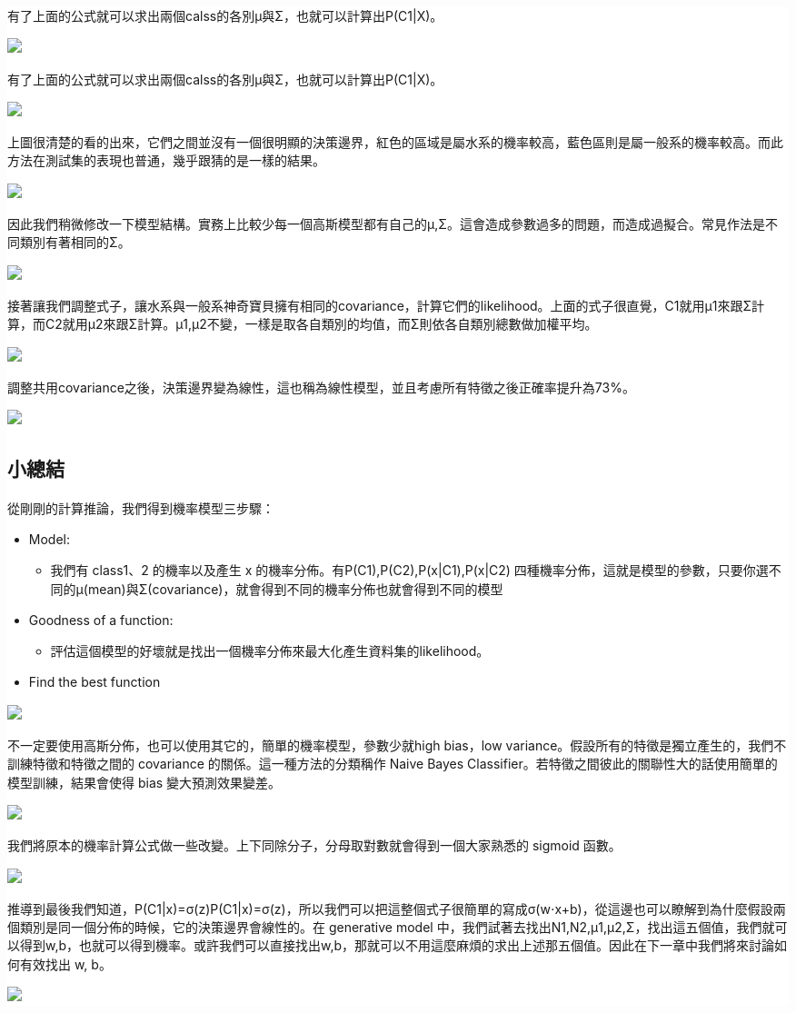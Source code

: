 有了上面的公式就可以求出兩個calss的各別μ與Σ，也就可以計算出P(C1|X)。

![](https://i.imgur.com/uIH9Xqk.png)

有了上面的公式就可以求出兩個calss的各別μ與Σ，也就可以計算出P(C1|X)。

![](https://i.imgur.com/Tdi693A.png)

上圖很清楚的看的出來，它們之間並沒有一個很明顯的決策邊界，紅色的區域是屬水系的機率較高，藍色區則是屬一般系的機率較高。而此方法在測試集的表現也普通，幾乎跟猜的是一樣的結果。

![](https://i.imgur.com/uc37mos.png)

因此我們稍微修改一下模型結構。實務上比較少每一個高斯模型都有自己的μ,Σ。這會造成參數過多的問題，而造成過擬合。常見作法是不同類別有著相同的Σ。

![](https://i.imgur.com/RIYI4OM.png)

接著讓我們調整式子，讓水系與一般系神奇寶貝擁有相同的covariance，計算它們的likelihood。上面的式子很直覺，C1就用μ1來跟Σ計算，而C2就用μ2來跟Σ計算。μ1,μ2不變，一樣是取各自類別的均值，而Σ則依各自類別總數做加權平均。

![](https://i.imgur.com/PgIL8a4.png)

調整共用covariance之後，決策邊界變為線性，這也稱為線性模型，並且考慮所有特徵之後正確率提升為73%。

![](https://i.imgur.com/kKWnXsf.png)

## 小總結
從剛剛的計算推論，我們得到機率模型三步驟：

- Model:
    - 我們有 class1、2 的機率以及產生 x 的機率分佈。有P(C1),P(C2),P(x|C1),P(x|C2) 四種機率分佈，這就是模型的參數，只要你選不同的μ(mean)與Σ(covariance)，就會得到不同的機率分佈也就會得到不同的模型

- Goodness of a function:
    - 評估這個模型的好壞就是找出一個機率分佈來最大化產生資料集的likelihood。

- Find the best function

![](https://i.imgur.com/VMRfICM.png)

不一定要使用高斯分佈，也可以使用其它的，簡單的機率模型，參數少就high bias，low variance。假設所有的特徵是獨立產生的，我們不 訓練特徵和特徵之間的 covariance 的關係。這一種方法的分類稱作 Naive Bayes Classifier。若特徵之間彼此的關聯性大的話使用簡單的模型訓練，結果會使得 bias 變大預測效果變差。

![](https://i.imgur.com/TRK05nz.png)

我們將原本的機率計算公式做一些改變。上下同除分子，分母取對數就會得到一個大家熟悉的 sigmoid 函數。

![](https://i.imgur.com/b73ST73.png)

推導到最後我們知道，P(C1|x)=σ(z)P(C1|x)=σ(z)，所以我們可以把這整個式子很簡單的寫成σ(w⋅x+b)，從這邊也可以瞭解到為什麼假設兩個類別是同一個分佈的時候，它的決策邊界會線性的。在 generative model 中，我們試著去找出N1,N2,μ1,μ2,Σ，找出這五個值，我們就可以得到w,b，也就可以得到機率。或許我們可以直接找出w,b，那就可以不用這麼麻煩的求出上述那五個值。因此在下一章中我們將來討論如何有效找出 w, b。

![](https://i.imgur.com/eKUl2VR.png)
